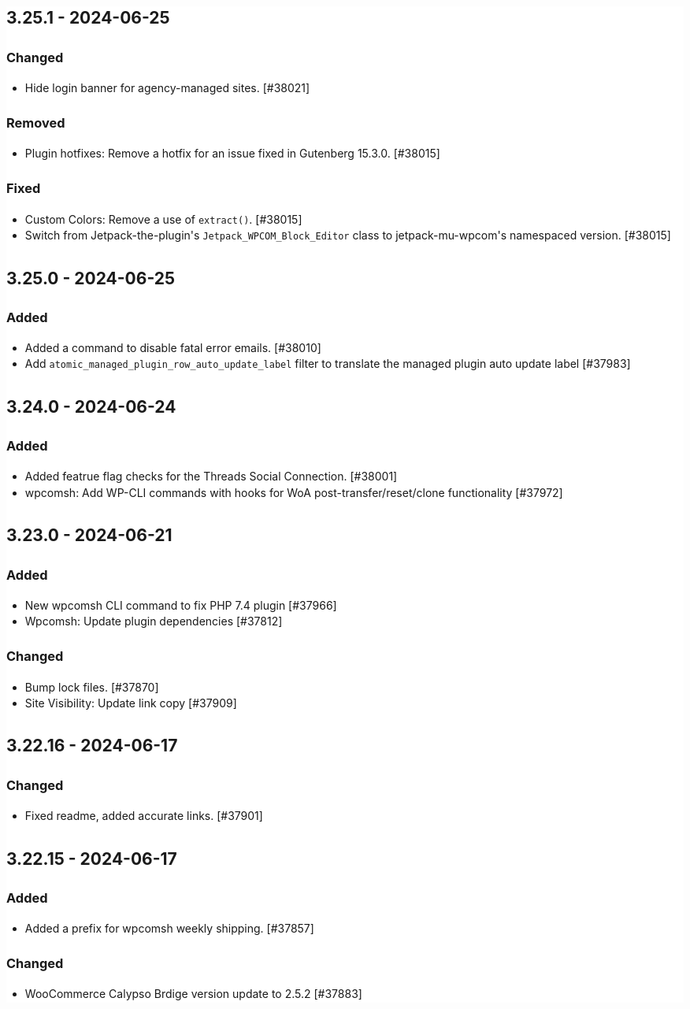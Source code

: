 ## 3.25.1 - 2024-06-25
### Changed
- Hide login banner for agency-managed sites. [#38021]

### Removed
- Plugin hotfixes: Remove a hotfix for an issue fixed in Gutenberg 15.3.0. [#38015]

### Fixed
- Custom Colors: Remove a use of `extract()`. [#38015]
- Switch from Jetpack-the-plugin's `Jetpack_WPCOM_Block_Editor` class to jetpack-mu-wpcom's namespaced version. [#38015]

## 3.25.0 - 2024-06-25
### Added
- Added a command to disable fatal error emails. [#38010]
- Add `atomic_managed_plugin_row_auto_update_label` filter to translate the managed plugin auto update label [#37983]

## 3.24.0 - 2024-06-24
### Added
- Added featrue flag checks for the Threads Social Connection. [#38001]
- wpcomsh: Add WP-CLI commands with hooks for WoA post-transfer/reset/clone functionality [#37972]

## 3.23.0 - 2024-06-21
### Added
- New wpcomsh CLI command to fix PHP 7.4 plugin [#37966]
- Wpcomsh: Update plugin dependencies [#37812]

### Changed
- Bump lock files. [#37870]
- Site Visibility: Update link copy [#37909]

## 3.22.16 - 2024-06-17
### Changed
- Fixed readme, added accurate links. [#37901]

## 3.22.15 - 2024-06-17
### Added
- Added a prefix for wpcomsh weekly shipping. [#37857]

### Changed
- WooCommerce Calypso Brdige version update to 2.5.2 [#37883]


[13.3]: https://wp.me/p1moTy-19qu
